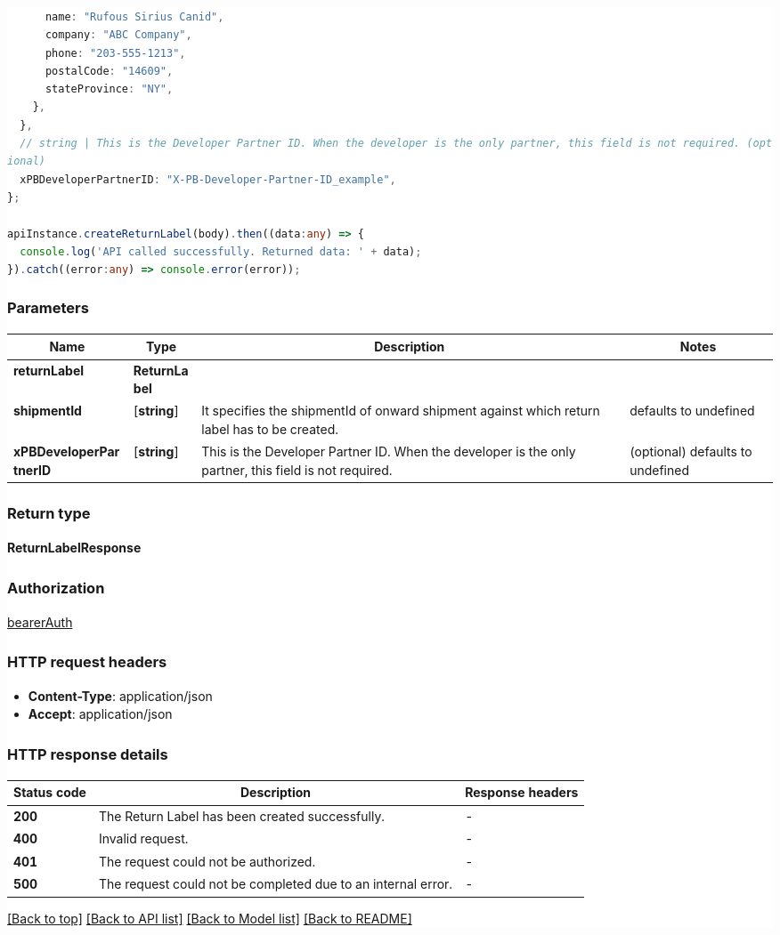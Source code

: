 ```typescript
      name: "Rufous Sirius Canid",
      company: "ABC Company",
      phone: "203-555-1213",
      postalCode: "14609",
      stateProvince: "NY",
    },
  },
  // string | This is the Developer Partner ID. When the developer is the only partner, this field is not required. (optional)
  xPBDeveloperPartnerID: "X-PB-Developer-Partner-ID_example",
};

apiInstance.createReturnLabel(body).then((data:any) => {
  console.log('API called successfully. Returned data: ' + data);
}).catch((error:any) => console.error(error));
```


### Parameters

Name | Type | Description  | Notes
------------- | ------------- | ------------- | -------------
 **returnLabel** | **ReturnLabel**|  |
 **shipmentId** | [**string**] | It specifies the shipmentId of onward shipment against which return label has to be created. | defaults to undefined
 **xPBDeveloperPartnerID** | [**string**] | This is the Developer Partner ID. When the developer is the only partner, this field is not required. | (optional) defaults to undefined


### Return type

**ReturnLabelResponse**

### Authorization

[bearerAuth](README.md#bearerAuth)

### HTTP request headers

 - **Content-Type**: application/json
 - **Accept**: application/json


### HTTP response details
| Status code | Description | Response headers |
|-------------|-------------|------------------|
**200** | The Return Label has been created successfully. |  -  |
**400** | Invalid request. |  -  |
**401** | The request could not be authorized. |  -  |
**500** | The request could not be completed due to an internal error. |  -  |

[[Back to top]](#) [[Back to API list]](README.md#documentation-for-api-endpoints) [[Back to Model list]](README.md#documentation-for-models) [[Back to README]](README.md)

